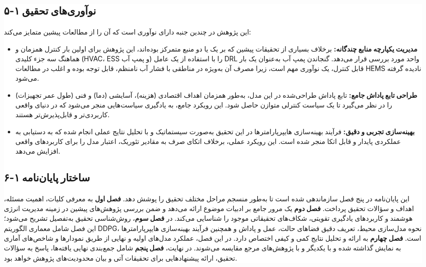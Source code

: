 ## ۵-۱ نوآوری‌های تحقیق

این پژوهش در چندین جنبه دارای نوآوری است که آن را از مطالعات پیشین متمایز می‌کند:

- **مدیریت یکپارچه منابع چندگانه:** برخلاف بسیاری از تحقیقات پیشین که بر یک یا دو منبع متمرکز بوده‌اند، این پژوهش برای اولین بار کنترل همزمان و هماهنگ سه جزء کلیدی (HVAC، ESS و پمپ آب) را با استفاده از یک عامل DRL واحد مورد بررسی قرار می‌دهد. گنجاندن پمپ آب به‌عنوان یک بار قابل کنترل، یک نوآوری مهم است، زیرا مصرف آن به‌ویژه در مناطقی با فشار آب نامنظم، قابل توجه بوده و اغلب در مطالعات HEMS نادیده گرفته می‌شود.
    
- **طراحی تابع پاداش جامع:** تابع پاداش طراحی‌شده در این مدل، به‌طور همزمان اهداف اقتصادی (هزینه)، آسایشی (دما) و فنی (طول عمر تجهیزات) را در نظر می‌گیرد تا یک سیاست کنترلی متوازن حاصل شود. این رویکرد جامع، به یادگیری سیاست‌هایی منجر می‌شود که در دنیای واقعی کاربردی‌تر و قابل‌پذیرش‌تر هستند.
    
- **بهینه‌سازی تجربی و دقیق:** فرآیند بهینه‌سازی هایپرپارامترها در این تحقیق به‌صورت سیستماتیک و با تحلیل نتایج عملی انجام شده که به دستیابی به عملکردی پایدار و قابل اتکا منجر شده است. این رویکرد عملی، برخلاف اتکای صرف به مقادیر تئوریک، اعتبار مدل را برای کاربردهای واقعی افزایش می‌دهد.
    

## ۶-۱ ساختار پایان‌نامه

این پایان‌نامه در پنج فصل سازماندهی شده است تا به‌طور منسجم مراحل مختلف تحقیق را پوشش دهد. **فصل اول** به معرفی کلیات، اهمیت مسئله، اهداف و سؤالات تحقیق پرداخت. **فصل دوم** یک مرور جامع بر ادبیات موضوع ارائه می‌دهد و ضمن بررسی پژوهش‌های پیشین در زمینه مدیریت انرژی هوشمند و کاربردهای یادگیری تقویتی، شکاف‌های تحقیقاتی موجود را شناسایی می‌کند. در **فصل سوم**، روش‌شناسی تحقیق به‌تفصیل تشریح می‌شود؛ این فصل شامل معماری الگوریتم DDPG، نحوه مدل‌سازی محیط، تعریف دقیق فضاهای حالت، عمل و پاداش و همچنین فرآیند بهینه‌سازی هایپرپارامترها است. **فصل چهارم** به ارائه و تحلیل نتایج کمی و کیفی اختصاص دارد. در این فصل، عملکرد مدل‌های اولیه و نهایی از طریق نمودارها و شاخص‌های آماری به نمایش گذاشته شده و با یکدیگر و با پژوهش‌های مرجع مقایسه می‌شوند. در نهایت، **فصل پنجم** شامل جمع‌بندی نهایی یافته‌ها، پاسخ به سؤالات تحقیق، ارائه پیشنهادهایی برای تحقیقات آتی و بیان محدودیت‌های پژوهش خواهد بود.